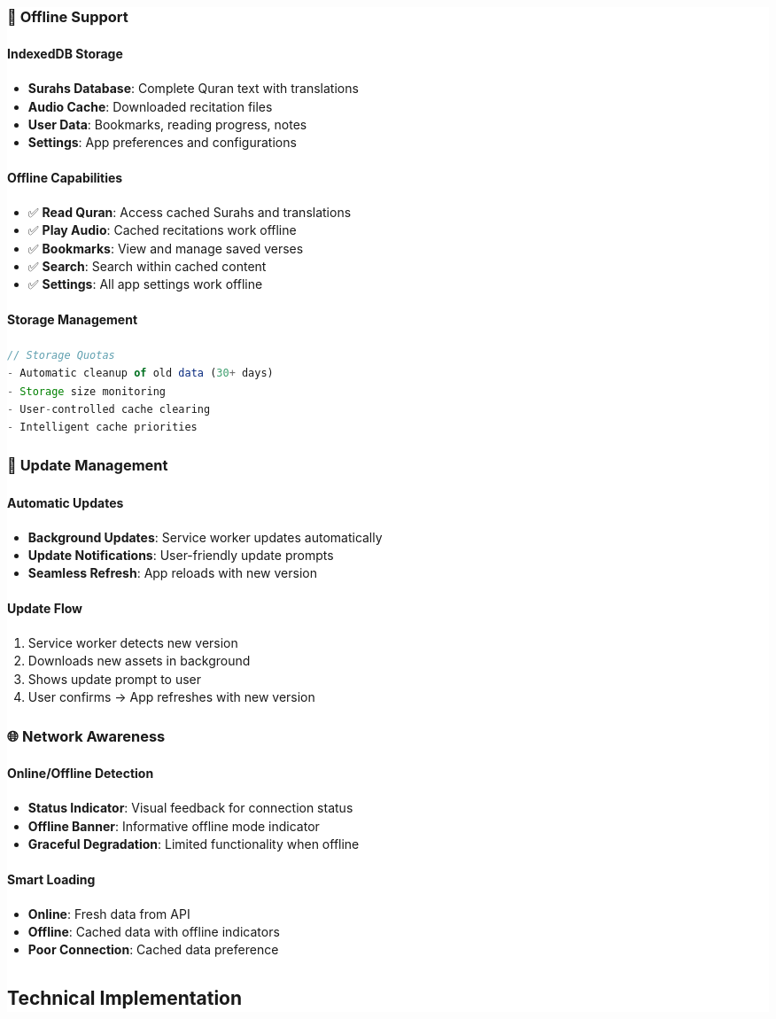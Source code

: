 ### 🔌 **Offline Support**

#### IndexedDB Storage
- **Surahs Database**: Complete Quran text with translations
- **Audio Cache**: Downloaded recitation files
- **User Data**: Bookmarks, reading progress, notes
- **Settings**: App preferences and configurations

#### Offline Capabilities
- ✅ **Read Quran**: Access cached Surahs and translations
- ✅ **Play Audio**: Cached recitations work offline
- ✅ **Bookmarks**: View and manage saved verses
- ✅ **Search**: Search within cached content
- ✅ **Settings**: All app settings work offline

#### Storage Management
```typescript
// Storage Quotas
- Automatic cleanup of old data (30+ days)
- Storage size monitoring
- User-controlled cache clearing
- Intelligent cache priorities
```

### 🔔 **Update Management**

#### Automatic Updates
- **Background Updates**: Service worker updates automatically
- **Update Notifications**: User-friendly update prompts
- **Seamless Refresh**: App reloads with new version

#### Update Flow
1. Service worker detects new version
2. Downloads new assets in background
3. Shows update prompt to user
4. User confirms → App refreshes with new version

### 🌐 **Network Awareness**

#### Online/Offline Detection
- **Status Indicator**: Visual feedback for connection status
- **Offline Banner**: Informative offline mode indicator
- **Graceful Degradation**: Limited functionality when offline

#### Smart Loading
- **Online**: Fresh data from API
- **Offline**: Cached data with offline indicators
- **Poor Connection**: Cached data preference

## Technical Implementation

